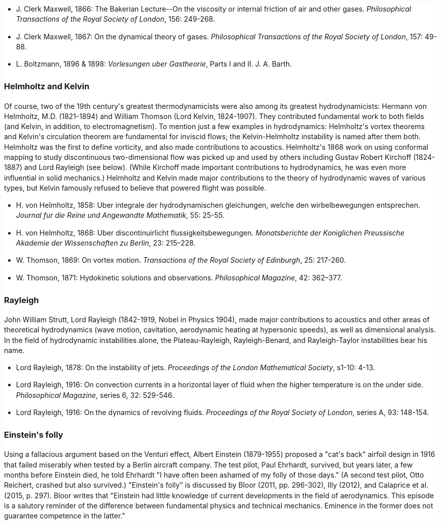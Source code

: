 - J. Clerk Maxwell, 1866:  The Bakerian Lecture--On the viscosity or internal friction of air and other gases.  *Philosophical Transactions of the Royal Society of London*, 156:  249-268.

- J. Clerk Maxwell, 1867:  On the dynamical theory of gases.  *Philosophical Transactions of the Royal Society of London*, 157:  49-88.

- L. Boltzmann, 1896 & 1898:  *Vorlesungen uber Gastheorie*, Parts I and II.  J. A. Barth.

### Helmholtz and Kelvin

Of course, two of the 19th century's greatest thermodynamicists were also among its greatest hydrodynamicists:  Hermann von Helmholtz, M.D. (1821-1894) and William Thomson (Lord Kelvin, 1824-1907).  They contributed fundamental work to both fields (and Kelvin, in addition, to electromagnetism).  To mention just a few examples in hydrodynamics:  Helmholtz's vortex theorems and Kelvin's circulation theorem are fundamental for inviscid flows; the Kelvin-Helmholtz instability is named after them both.  Helmholtz was the first to define vorticity, and also made contributions to acoustics.  Helmholtz's 1868 work on using conformal mapping to study discontinuous two-dimensional flow was picked up and used by others including Gustav Robert Kirchoff (1824-1887) and Lord Rayleigh (see below).  (While Kirchoff made important contributions to hydrodynamics, he was even more influential in solid mechanics.)  Helmholtz and Kelvin made major contributions to the theory of hydrodynamic waves of various types, but Kelvin famously refused to believe that powered flight was possible.  

- H. von Helmholtz, 1858:  Uber integrale der hydrodynamischen gleichungen, welche den wirbelbewegungen entsprechen.  *Journal fur die Reine und Angewandte Mathematik*, 55:  25-55.

- H. von Helmholtz, 1868:  Uber discontinuirlicht flussigkeitsbewegungen.  *Monatsberichte der Koniglichen Preussische Akademie der Wissenschaften zu Berlin*, 23: 215–228.

- W. Thomson, 1869:  On vortex motion.  *Transactions of the Royal Society of Edinburgh*, 25:  217-260.

- W. Thomson, 1871:  Hydokinetic solutions and observations.  *Philosophical Magazine*, 42: 362–377.

### Rayleigh

John William Strutt, Lord Rayleigh (1842-1919, Nobel in Physics 1904), made major contributions to acoustics and other areas of theoretical hydrodynamics (wave motion, cavitation, aerodynamic heating at hypersonic speeds), as well as dimensional analysis.  In the field of hydrodynamic instabilities alone, the Plateau-Rayleigh, Rayleigh-Benard, and Rayleigh-Taylor instabilities bear his name.

- Lord Rayleigh, 1878:  On the instability of jets.  *Proceedings of the London Mathematical Society*, s1-10:  4-13.

- Lord Rayleigh, 1916:  On convection currents in a horizontal layer of fluid when the higher temperature is on the under side.  *Philosophical Magazine*, series 6, 32:  529-546.

- Lord Rayleigh, 1916:  On the dynamics of revolving fluids.  *Proceedings of the Royal Society of London*, series A, 93:  148-154.

### Einstein's folly

Using a fallacious argument based on the Venturi effect, Albert Einstein (1879-1955) proposed a "cat's back" airfoil design in 1916 that failed miserably when tested by a Berlin aircraft company.  The test pilot, Paul Ehrhardt, survived, but years later, a few months before Einstein died, he told Ehrhardt "I have often been ashamed of my folly of those days."  (A second test pilot, Otto Reichert, crashed but also survived.)  "Einstein's folly" is discussed by Bloor (2011, pp. 296-302), Illy (2012), and Calaprice et al. (2015, p. 297).  Bloor writes that "Einstein had little knowledge of current developments in the field of aerodynamics.  This episode is a salutory reminder of the difference between fundamental physics and technical mechanics.  Eminence in the former does not guarantee competence in the latter."
